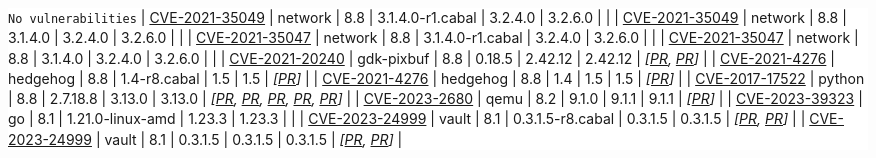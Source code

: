 ```No vulnerabilities```
| [CVE-2021-35049](https://nvd.nist.gov/vuln/detail/CVE-2021-35049)     | network                   | 8.8        | 3.1.4.0-r1.cabal | 3.2.4.0          | 3.2.6.0          |                                                                                                                                                                                                                                                                                 |
| [CVE-2021-35049](https://nvd.nist.gov/vuln/detail/CVE-2021-35049)     | network                   | 8.8        | 3.1.4.0          | 3.2.4.0          | 3.2.6.0          |                                                                                                                                                                                                                                                                                 |
| [CVE-2021-35047](https://nvd.nist.gov/vuln/detail/CVE-2021-35047)     | network                   | 8.8        | 3.1.4.0-r1.cabal | 3.2.4.0          | 3.2.6.0          |                                                                                                                                                                                                                                                                                 |
| [CVE-2021-35047](https://nvd.nist.gov/vuln/detail/CVE-2021-35047)     | network                   | 8.8        | 3.1.4.0          | 3.2.4.0          | 3.2.6.0          |                                                                                                                                                                                                                                                                                 |
| [CVE-2021-20240](https://nvd.nist.gov/vuln/detail/CVE-2021-20240)     | gdk-pixbuf                | 8.8        | 0.18.5           | 2.42.12          | 2.42.12          | *[[PR](https://github.com/NixOS/nixpkgs/pull/312036), [PR](https://github.com/NixOS/nixpkgs/pull/314686)]*                                                                                                                                                                      |
| [CVE-2021-4276](https://nvd.nist.gov/vuln/detail/CVE-2021-4276)       | hedgehog                  | 8.8        | 1.4-r8.cabal     | 1.5              | 1.5              | *[[PR](https://github.com/NixOS/nixpkgs/pull/192632)]*                                                                                                                                                                                                                          |
| [CVE-2021-4276](https://nvd.nist.gov/vuln/detail/CVE-2021-4276)       | hedgehog                  | 8.8        | 1.4              | 1.5              | 1.5              | *[[PR](https://github.com/NixOS/nixpkgs/pull/192632)]*                                                                                                                                                                                                                          |
| [CVE-2017-17522](https://nvd.nist.gov/vuln/detail/CVE-2017-17522)     | python                    | 8.8        | 2.7.18.8         | 3.13.0           | 3.13.0           | *[[PR](https://github.com/NixOS/nixpkgs/pull/100658), [PR](https://github.com/NixOS/nixpkgs/pull/107488), [PR](https://github.com/NixOS/nixpkgs/pull/214110), [PR](https://github.com/NixOS/nixpkgs/pull/226656), [PR](https://github.com/NixOS/nixpkgs/pull/333926)]*          |
| [CVE-2023-2680](https://nvd.nist.gov/vuln/detail/CVE-2023-2680)       | qemu                      | 8.2        | 9.1.0            | 9.1.1            | 9.1.1            | *[[PR](https://github.com/NixOS/nixpkgs/pull/305402)]*                                                                                                                                                                                                                          |
| [CVE-2023-39323](https://nvd.nist.gov/vuln/detail/CVE-2023-39323)     | go                        | 8.1        | 1.21.0-linux-amd | 1.23.3           | 1.23.3           |                                                                                                                                                                                                                                                                                 |
| [CVE-2023-24999](https://nvd.nist.gov/vuln/detail/CVE-2023-24999)     | vault                     | 8.1        | 0.3.1.5-r8.cabal | 0.3.1.5          | 0.3.1.5          | *[[PR](https://github.com/NixOS/nixpkgs/pull/221835), [PR](https://github.com/NixOS/nixpkgs/pull/221841)]*                                                                                                                                                                      |
| [CVE-2023-24999](https://nvd.nist.gov/vuln/detail/CVE-2023-24999)     | vault                     | 8.1        | 0.3.1.5          | 0.3.1.5          | 0.3.1.5          | *[[PR](https://github.com/NixOS/nixpkgs/pull/221835), [PR](https://github.com/NixOS/nixpkgs/pull/221841)]*                                                                                                                                                                      |
```